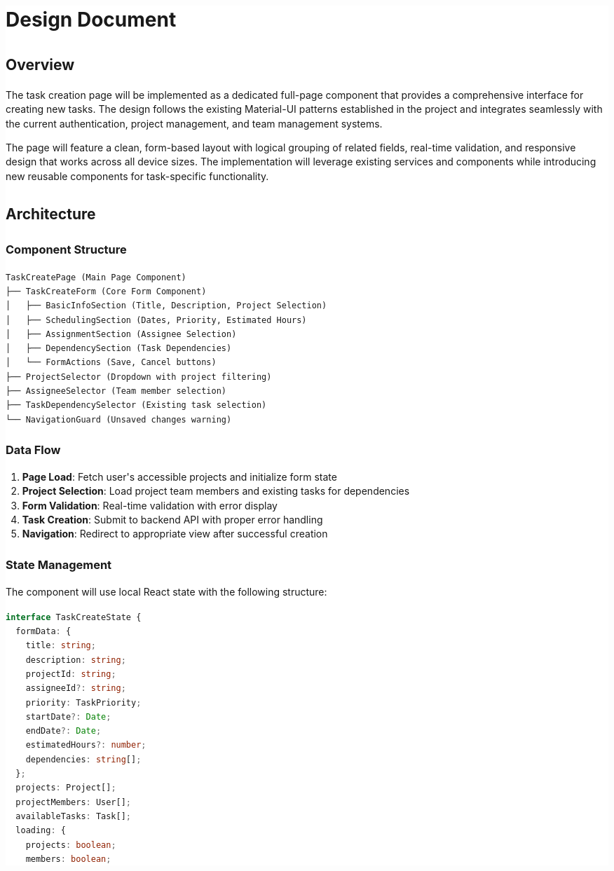# Design Document

## Overview

The task creation page will be implemented as a dedicated full-page component that provides a comprehensive interface for creating new tasks. The design follows the existing Material-UI patterns established in the project and integrates seamlessly with the current authentication, project management, and team management systems.

The page will feature a clean, form-based layout with logical grouping of related fields, real-time validation, and responsive design that works across all device sizes. The implementation will leverage existing services and components while introducing new reusable components for task-specific functionality.

## Architecture

### Component Structure

```
TaskCreatePage (Main Page Component)
├── TaskCreateForm (Core Form Component)
│   ├── BasicInfoSection (Title, Description, Project Selection)
│   ├── SchedulingSection (Dates, Priority, Estimated Hours)
│   ├── AssignmentSection (Assignee Selection)
│   ├── DependencySection (Task Dependencies)
│   └── FormActions (Save, Cancel buttons)
├── ProjectSelector (Dropdown with project filtering)
├── AssigneeSelector (Team member selection)
├── TaskDependencySelector (Existing task selection)
└── NavigationGuard (Unsaved changes warning)
```

### Data Flow

1. **Page Load**: Fetch user's accessible projects and initialize form state
2. **Project Selection**: Load project team members and existing tasks for dependencies
3. **Form Validation**: Real-time validation with error display
4. **Task Creation**: Submit to backend API with proper error handling
5. **Navigation**: Redirect to appropriate view after successful creation

### State Management

The component will use local React state with the following structure:

```typescript
interface TaskCreateState {
  formData: {
    title: string;
    description: string;
    projectId: string;
    assigneeId?: string;
    priority: TaskPriority;
    startDate?: Date;
    endDate?: Date;
    estimatedHours?: number;
    dependencies: string[];
  };
  projects: Project[];
  projectMembers: User[];
  availableTasks: Task[];
  loading: {
    projects: boolean;
    members: boolean;
```